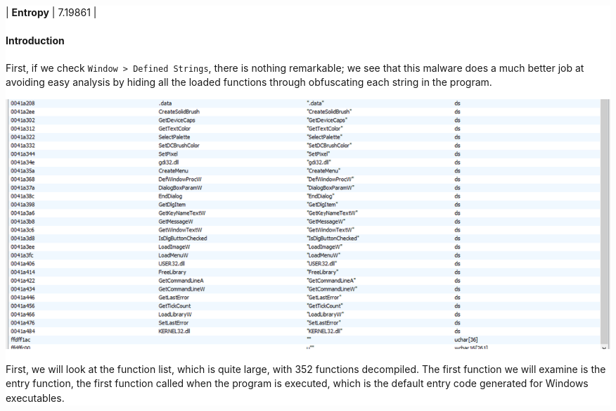 | **Entropy**      | 7.19861                                                                                                                                                                                                                                                                                                                       |

#### Introduction
First, if we check `Window > Defined Strings`, there is nothing remarkable; we see that this malware does a much better job at avoiding easy analysis by hiding all the loaded functions through obfuscating each string in the program.
<div align="center"><img src="images/lockbit_17.png" alt="screenshot"></div>

First, we will look at the function list, which is quite large, with 352 functions decompiled. The first function we will examine is the entry function, the first function called when the program is executed, which is the default entry code generated for Windows executables.